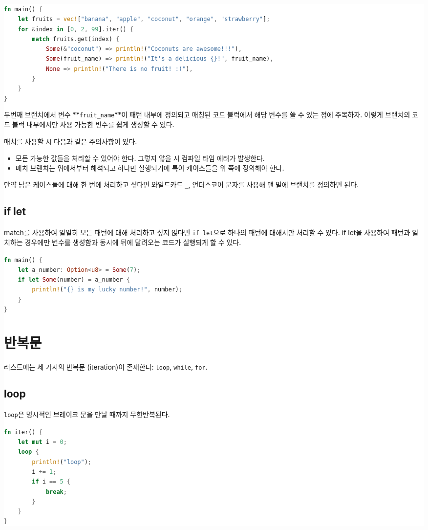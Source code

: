 ```rust
fn main() {
    let fruits = vec!["banana", "apple", "coconut", "orange", "strawberry"];
    for &index in [0, 2, 99].iter() {
        match fruits.get(index) {
            Some(&"coconut") => println!("Coconuts are awesome!!!"),
            Some(fruit_name) => println!("It's a delicious {}!", fruit_name),
            None => println!("There is no fruit! :("),
        }
    }
}
```

두번째 브랜치에서 변수 **`fruit_name`**이 패턴 내부에 정의되고 매칭된 코드 블럭에서
해당 변수를 쓸 수 있는 점에 주목하자. 이렇게 브랜치의 코드 블럭 내부에서만
사용 가능한 변수를 쉽게 생성할 수 있다.

매치를 사용할 시 다음과 같은 주의사항이 있다.
- 모든 가능한 값들을 처리할 수 있어야 한다. 그렇지 않을 시 컴파일 타임 에러가 발생한다.
- 매치 브랜치는 위에서부터 해석되고 하나만 실행되기에 특이 케이스들을 위 쪽에 정의해야 한다.

만약 남은 케이스들에 대해 한 번에 처리하고 싶다면 와일드카드 `_`, 언더스코어 문자를 사용해
맨 밑에 브랜치를 정의하면 된다.

## if let
match를 사용하여 일일히 모든 패턴에 대해 처리하고 싶지 않다면
`if let`으로 하나의 패턴에 대해서만 처리할 수 있다. if let을 사용하여
패턴과 일치하는 경우에만 변수를 생성함과 동시에
뒤에 달려오는 코드가 실행되게 할 수 있다.

```rust
fn main() {
    let a_number: Option<u8> = Some(7);
    if let Some(number) = a_number {
        println!("{} is my lucky number!", number);
    }
}
```

# 반복문
러스트에는 세 가지의 반복문 (iteration)이 존재한다: `loop`, `while`, `for`.

## loop
`loop`은 명시적인 브레이크 문을 만날 때까지 무한반복된다.

```rust
fn iter() {
    let mut i = 0;
    loop {
        println!("loop");
        i += 1;
        if i == 5 {
            break;
        }
    }
}
```
